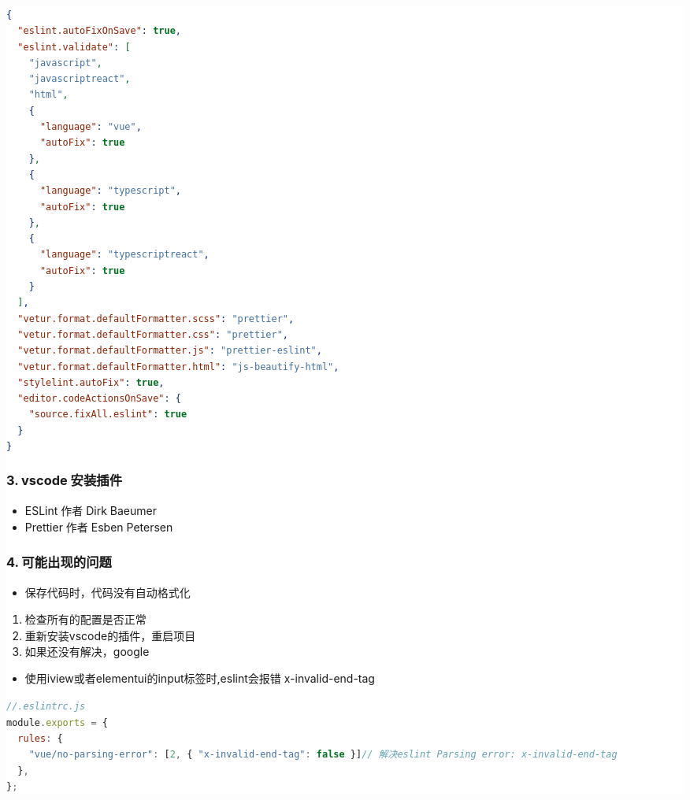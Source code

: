 ```json
{
  "eslint.autoFixOnSave": true,
  "eslint.validate": [
    "javascript",
    "javascriptreact",
    "html",
    {
      "language": "vue",
      "autoFix": true
    },
    {
      "language": "typescript",
      "autoFix": true
    },
    {
      "language": "typescriptreact",
      "autoFix": true
    }
  ],
  "vetur.format.defaultFormatter.scss": "prettier",
  "vetur.format.defaultFormatter.css": "prettier",
  "vetur.format.defaultFormatter.js": "prettier-eslint",
  "vetur.format.defaultFormatter.html": "js-beautify-html",
  "stylelint.autoFix": true,
  "editor.codeActionsOnSave": {
    "source.fixAll.eslint": true
  }
}

```

### 3. vscode 安装插件

* ESLint  作者 Dirk Baeumer
* Prettier  作者 Esben Petersen

### 4. 可能出现的问题

* 保存代码时，代码没有自动格式化

1. 检查所有的配置是否正常
2. 重新安装vscode的插件，重启项目
3. 如果还没有解决，google

* 使用iview或者elementui的input标签时,eslint会报错 x-invalid-end-tag

```js
//.eslintrc.js 
module.exports = {
  rules: {
    "vue/no-parsing-error": [2, { "x-invalid-end-tag": false }]// 解决eslint Parsing error: x-invalid-end-tag
  },
};

```
